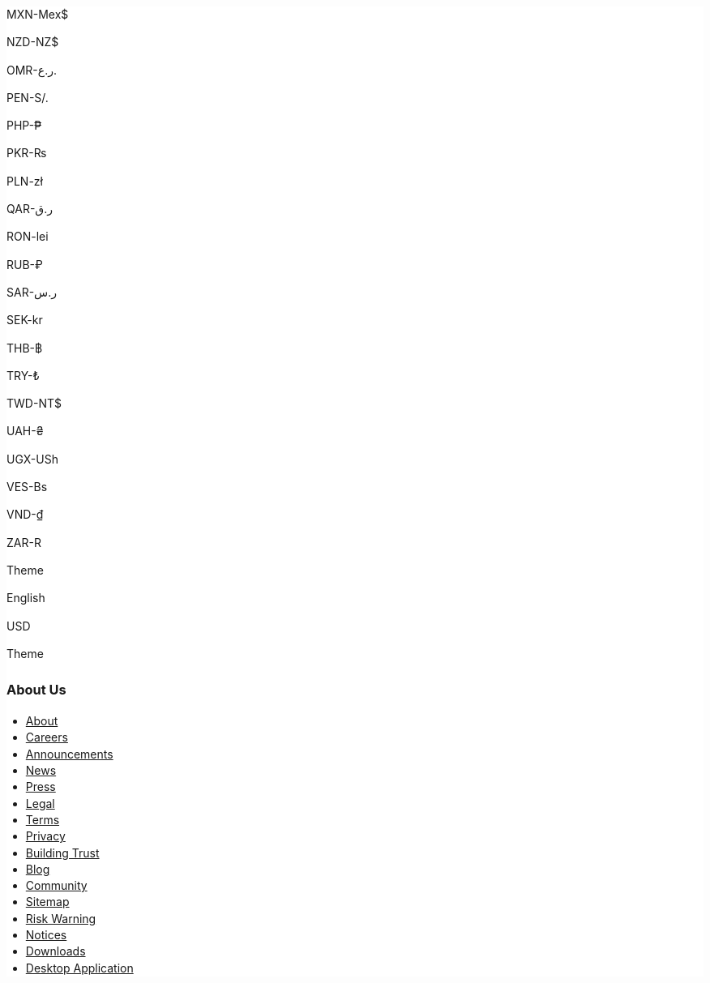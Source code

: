 MXN-Mex$

NZD-NZ$

OMR-ر.ع.

PEN-S/.

PHP-₱

PKR-₨

PLN-zł

QAR-ر.ق

RON-lei

RUB-₽

SAR-ر.س

SEK-kr

THB-฿

TRY-₺

TWD-NT$

UAH-₴

UGX-USh

VES-Bs

VND-₫

ZAR-R

Theme

English

USD

Theme

### About Us

  * [About](https://www.binance.com/en/about)
  * [Careers](https://www.binance.com/en/careers)
  * [Announcements](https://www.binance.com/en/support/announcement)
  * [News](https://www.binance.com/en/square/news/all)
  * [Press](https://www.binance.com/en/press)
  * [Legal](https://www.binance.com/en/legal/home)
  * [Terms](https://www.binance.com/en/terms)
  * [Privacy](https://www.binance.com/en/about-legal/privacy-portal)
  * [Building Trust](https://www.binance.com/en/land/building_trust)
  * [Blog](https://www.binance.com/en/blog)
  * [Community](https://www.binance.com/en/community)
  * [Sitemap](https://www.binance.com/en/country-region-selector)
  * [Risk Warning](https://www.binance.com/en/risk-warning)
  * [Notices](https://www.binance.com/en/support/list/notices)
  * [Downloads](https://www.binance.com/en/download)
  * [Desktop Application](https://www.binance.com/en/desktop-download)
